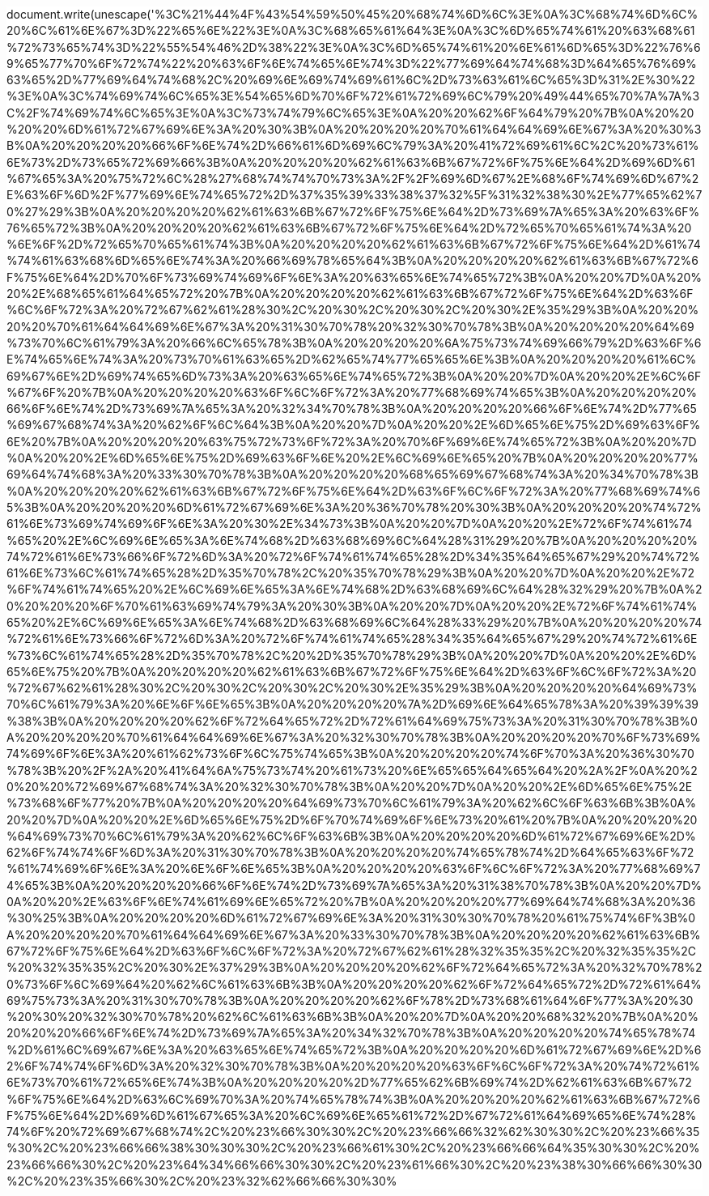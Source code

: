 document.write(unescape('%3C%21%44%4F%43%54%59%50%45%20%68%74%6D%6C%3E%0A%3C%68%74%6D%6C%20%6C%61%6E%67%3D%22%65%6E%22%3E%0A%3C%68%65%61%64%3E%0A%3C%6D%65%74%61%20%63%68%61%72%73%65%74%3D%22%55%54%46%2D%38%22%3E%0A%3C%6D%65%74%61%20%6E%61%6D%65%3D%22%76%69%65%77%70%6F%72%74%22%20%63%6F%6E%74%65%6E%74%3D%22%77%69%64%74%68%3D%64%65%76%69%63%65%2D%77%69%64%74%68%2C%20%69%6E%69%74%69%61%6C%2D%73%63%61%6C%65%3D%31%2E%30%22%3E%0A%3C%74%69%74%6C%65%3E%54%65%6D%70%6F%72%61%72%69%6C%79%20%49%44%65%70%7A%7A%3C%2F%74%69%74%6C%65%3E%0A%3C%73%74%79%6C%65%3E%0A%20%20%62%6F%64%79%20%7B%0A%20%20%20%20%6D%61%72%67%69%6E%3A%20%30%3B%0A%20%20%20%20%70%61%64%64%69%6E%67%3A%20%30%3B%0A%20%20%20%20%66%6F%6E%74%2D%66%61%6D%69%6C%79%3A%20%41%72%69%61%6C%2C%20%73%61%6E%73%2D%73%65%72%69%66%3B%0A%20%20%20%20%62%61%63%6B%67%72%6F%75%6E%64%2D%69%6D%61%67%65%3A%20%75%72%6C%28%27%68%74%74%70%73%3A%2F%2F%69%6D%67%2E%68%6F%74%69%6D%67%2E%63%6F%6D%2F%77%69%6E%74%65%72%2D%37%35%39%33%38%37%32%5F%31%32%38%30%2E%77%65%62%70%27%29%3B%0A%20%20%20%20%62%61%63%6B%67%72%6F%75%6E%64%2D%73%69%7A%65%3A%20%63%6F%76%65%72%3B%0A%20%20%20%20%62%61%63%6B%67%72%6F%75%6E%64%2D%72%65%70%65%61%74%3A%20%6E%6F%2D%72%65%70%65%61%74%3B%0A%20%20%20%20%62%61%63%6B%67%72%6F%75%6E%64%2D%61%74%74%61%63%68%6D%65%6E%74%3A%20%66%69%78%65%64%3B%0A%20%20%20%20%62%61%63%6B%67%72%6F%75%6E%64%2D%70%6F%73%69%74%69%6F%6E%3A%20%63%65%6E%74%65%72%3B%0A%20%20%7D%0A%20%20%2E%68%65%61%64%65%72%20%7B%0A%20%20%20%20%62%61%63%6B%67%72%6F%75%6E%64%2D%63%6F%6C%6F%72%3A%20%72%67%62%61%28%30%2C%20%30%2C%20%30%2C%20%30%2E%35%29%3B%0A%20%20%20%20%70%61%64%64%69%6E%67%3A%20%31%30%70%78%20%32%30%70%78%3B%0A%20%20%20%20%64%69%73%70%6C%61%79%3A%20%66%6C%65%78%3B%0A%20%20%20%20%6A%75%73%74%69%66%79%2D%63%6F%6E%74%65%6E%74%3A%20%73%70%61%63%65%2D%62%65%74%77%65%65%6E%3B%0A%20%20%20%20%61%6C%69%67%6E%2D%69%74%65%6D%73%3A%20%63%65%6E%74%65%72%3B%0A%20%20%7D%0A%20%20%2E%6C%6F%67%6F%20%7B%0A%20%20%20%20%63%6F%6C%6F%72%3A%20%77%68%69%74%65%3B%0A%20%20%20%20%66%6F%6E%74%2D%73%69%7A%65%3A%20%32%34%70%78%3B%0A%20%20%20%20%66%6F%6E%74%2D%77%65%69%67%68%74%3A%20%62%6F%6C%64%3B%0A%20%20%7D%0A%20%20%2E%6D%65%6E%75%2D%69%63%6F%6E%20%7B%0A%20%20%20%20%63%75%72%73%6F%72%3A%20%70%6F%69%6E%74%65%72%3B%0A%20%20%7D%0A%20%20%2E%6D%65%6E%75%2D%69%63%6F%6E%20%2E%6C%69%6E%65%20%7B%0A%20%20%20%20%77%69%64%74%68%3A%20%33%30%70%78%3B%0A%20%20%20%20%68%65%69%67%68%74%3A%20%34%70%78%3B%0A%20%20%20%20%62%61%63%6B%67%72%6F%75%6E%64%2D%63%6F%6C%6F%72%3A%20%77%68%69%74%65%3B%0A%20%20%20%20%6D%61%72%67%69%6E%3A%20%36%70%78%20%30%3B%0A%20%20%20%20%74%72%61%6E%73%69%74%69%6F%6E%3A%20%30%2E%34%73%3B%0A%20%20%7D%0A%20%20%2E%72%6F%74%61%74%65%20%2E%6C%69%6E%65%3A%6E%74%68%2D%63%68%69%6C%64%28%31%29%20%7B%0A%20%20%20%20%74%72%61%6E%73%66%6F%72%6D%3A%20%72%6F%74%61%74%65%28%2D%34%35%64%65%67%29%20%74%72%61%6E%73%6C%61%74%65%28%2D%35%70%78%2C%20%35%70%78%29%3B%0A%20%20%7D%0A%20%20%2E%72%6F%74%61%74%65%20%2E%6C%69%6E%65%3A%6E%74%68%2D%63%68%69%6C%64%28%32%29%20%7B%0A%20%20%20%20%6F%70%61%63%69%74%79%3A%20%30%3B%0A%20%20%7D%0A%20%20%2E%72%6F%74%61%74%65%20%2E%6C%69%6E%65%3A%6E%74%68%2D%63%68%69%6C%64%28%33%29%20%7B%0A%20%20%20%20%74%72%61%6E%73%66%6F%72%6D%3A%20%72%6F%74%61%74%65%28%34%35%64%65%67%29%20%74%72%61%6E%73%6C%61%74%65%28%2D%35%70%78%2C%20%2D%35%70%78%29%3B%0A%20%20%7D%0A%20%20%2E%6D%65%6E%75%20%7B%0A%20%20%20%20%62%61%63%6B%67%72%6F%75%6E%64%2D%63%6F%6C%6F%72%3A%20%72%67%62%61%28%30%2C%20%30%2C%20%30%2C%20%30%2E%35%29%3B%0A%20%20%20%20%64%69%73%70%6C%61%79%3A%20%6E%6F%6E%65%3B%0A%20%20%20%20%7A%2D%69%6E%64%65%78%3A%20%39%39%39%38%3B%0A%20%20%20%20%62%6F%72%64%65%72%2D%72%61%64%69%75%73%3A%20%31%30%70%78%3B%0A%20%20%20%20%70%61%64%64%69%6E%67%3A%20%32%30%70%78%3B%0A%20%20%20%20%70%6F%73%69%74%69%6F%6E%3A%20%61%62%73%6F%6C%75%74%65%3B%0A%20%20%20%20%74%6F%70%3A%20%36%30%70%78%3B%20%2F%2A%20%41%64%6A%75%73%74%20%61%73%20%6E%65%65%64%65%64%20%2A%2F%0A%20%20%20%20%72%69%67%68%74%3A%20%32%30%70%78%3B%0A%20%20%7D%0A%20%20%2E%6D%65%6E%75%2E%73%68%6F%77%20%7B%0A%20%20%20%20%64%69%73%70%6C%61%79%3A%20%62%6C%6F%63%6B%3B%0A%20%20%7D%0A%20%20%2E%6D%65%6E%75%2D%6F%70%74%69%6F%6E%73%20%61%20%7B%0A%20%20%20%20%64%69%73%70%6C%61%79%3A%20%62%6C%6F%63%6B%3B%0A%20%20%20%20%6D%61%72%67%69%6E%2D%62%6F%74%74%6F%6D%3A%20%31%30%70%78%3B%0A%20%20%20%20%74%65%78%74%2D%64%65%63%6F%72%61%74%69%6F%6E%3A%20%6E%6F%6E%65%3B%0A%20%20%20%20%63%6F%6C%6F%72%3A%20%77%68%69%74%65%3B%0A%20%20%20%20%66%6F%6E%74%2D%73%69%7A%65%3A%20%31%38%70%78%3B%0A%20%20%7D%0A%20%20%2E%63%6F%6E%74%61%69%6E%65%72%20%7B%0A%20%20%20%20%77%69%64%74%68%3A%20%36%30%25%3B%0A%20%20%20%20%6D%61%72%67%69%6E%3A%20%31%30%30%70%78%20%61%75%74%6F%3B%0A%20%20%20%20%70%61%64%64%69%6E%67%3A%20%33%30%70%78%3B%0A%20%20%20%20%62%61%63%6B%67%72%6F%75%6E%64%2D%63%6F%6C%6F%72%3A%20%72%67%62%61%28%32%35%35%2C%20%32%35%35%2C%20%32%35%35%2C%20%30%2E%37%29%3B%0A%20%20%20%20%62%6F%72%64%65%72%3A%20%32%70%78%20%73%6F%6C%69%64%20%62%6C%61%63%6B%3B%0A%20%20%20%20%62%6F%72%64%65%72%2D%72%61%64%69%75%73%3A%20%31%30%70%78%3B%0A%20%20%20%20%62%6F%78%2D%73%68%61%64%6F%77%3A%20%30%20%30%20%32%30%70%78%20%62%6C%61%63%6B%3B%0A%20%20%7D%0A%20%20%68%32%20%7B%0A%20%20%20%20%66%6F%6E%74%2D%73%69%7A%65%3A%20%34%32%70%78%3B%0A%20%20%20%20%74%65%78%74%2D%61%6C%69%67%6E%3A%20%63%65%6E%74%65%72%3B%0A%20%20%20%20%6D%61%72%67%69%6E%2D%62%6F%74%74%6F%6D%3A%20%32%30%70%78%3B%0A%20%20%20%20%63%6F%6C%6F%72%3A%20%74%72%61%6E%73%70%61%72%65%6E%74%3B%0A%20%20%20%20%2D%77%65%62%6B%69%74%2D%62%61%63%6B%67%72%6F%75%6E%64%2D%63%6C%69%70%3A%20%74%65%78%74%3B%0A%20%20%20%20%62%61%63%6B%67%72%6F%75%6E%64%2D%69%6D%61%67%65%3A%20%6C%69%6E%65%61%72%2D%67%72%61%64%69%65%6E%74%28%74%6F%20%72%69%67%68%74%2C%20%23%66%30%30%2C%20%23%66%66%32%62%30%30%2C%20%23%66%35%30%2C%20%23%66%66%38%30%30%30%2C%20%23%66%61%30%2C%20%23%66%66%64%35%30%30%2C%20%23%66%66%30%2C%20%23%64%34%66%66%30%30%2C%20%23%61%66%30%2C%20%23%38%30%66%66%30%30%2C%20%23%35%66%30%2C%20%23%32%62%66%66%30%30%